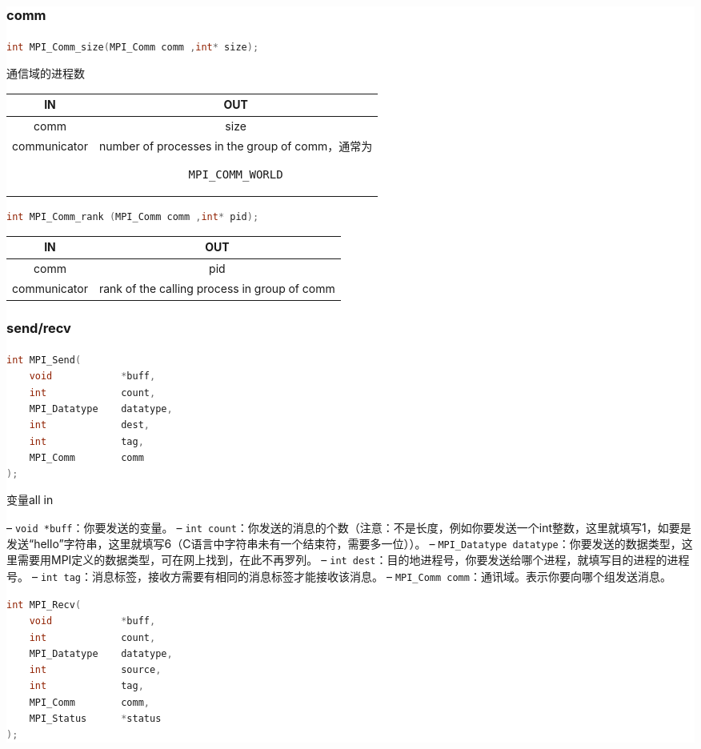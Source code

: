 ### comm

```C
int MPI_Comm_size(MPI_Comm comm ,int* size);
```

通信域的进程数

|IN|OUT|
|:-:|:-:|
|comm|size|
|communicator|number of processes in the group of comm，通常为<pre>MPI_COMM_WORLD</pre>|

```C
int MPI_Comm_rank (MPI_Comm comm ,int* pid);
```

|IN|OUT|
|:-:|:-:|
|comm|pid|
|communicator|rank of the calling process in group of comm|

### send/recv

```C
int MPI_Send(
    void            *buff, 
    int             count, 
    MPI_Datatype    datatype, 
    int             dest,
    int             tag,
    MPI_Comm        comm
);
```

变量all in

– `void *buff`：你要发送的变量。
– `int count`：你发送的消息的个数（注意：不是长度，例如你要发送一个int整数，这里就填写1，如要是发送“hello”字符串，这里就填写6（C语言中字符串未有一个结束符，需要多一位））。
– `MPI_Datatype datatype`：你要发送的数据类型，这里需要用MPI定义的数据类型，可在网上找到，在此不再罗列。
– `int dest`：目的地进程号，你要发送给哪个进程，就填写目的进程的进程号。
– `int tag`：消息标签，接收方需要有相同的消息标签才能接收该消息。
– `MPI_Comm comm`：通讯域。表示你要向哪个组发送消息。

```C
int MPI_Recv(
    void            *buff,
    int             count,
    MPI_Datatype    datatype,
    int             source,
    int             tag,
    MPI_Comm        comm,
    MPI_Status      *status
);
```

